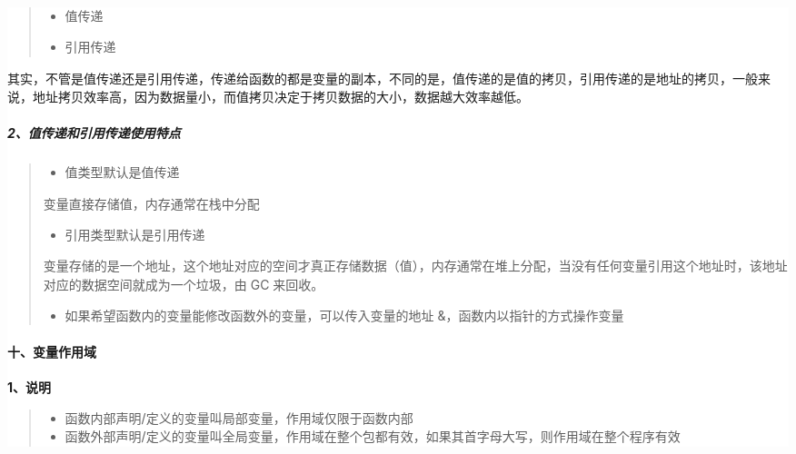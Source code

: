 > - 值传递
>
>
> - 引用传递

其实，不管是值传递还是引用传递，传递给函数的都是变量的副本，不同的是，值传递的是值的拷贝，引用传递的是地址的拷贝，一般来说，地址拷贝效率高，因为数据量小，而值拷贝决定于拷贝数据的大小，数据越大效率越低。

##### 2、值传递和引用传递使用特点

>- 值类型默认是值传递
>
>变量直接存储值，内存通常在栈中分配
>
>- 引用类型默认是引用传递
>
>变量存储的是一个地址，这个地址对应的空间才真正存储数据（值），内存通常在堆上分配，当没有任何变量引用这个地址时，该地址对应的数据空间就成为一个垃圾，由 GC 来回收。
>
>- 如果希望函数内的变量能修改函数外的变量，可以传入变量的地址 &，函数内以指针的方式操作变量

#### 十、变量作用域

**1、说明**

> - 函数内部声明/定义的变量叫局部变量，作用域仅限于函数内部
> - 函数外部声明/定义的变量叫全局变量，作用域在整个包都有效，如果其首字母大写，则作用域在整个程序有效
